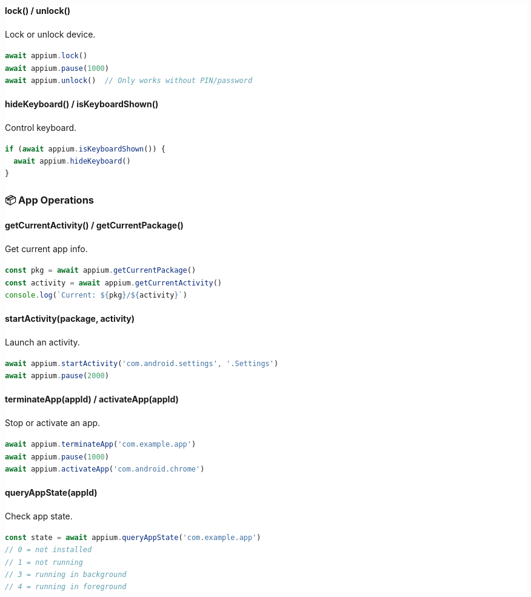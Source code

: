 #### lock() / unlock()
Lock or unlock device.

```javascript
await appium.lock()
await appium.pause(1000)
await appium.unlock()  // Only works without PIN/password
```

#### hideKeyboard() / isKeyboardShown()
Control keyboard.

```javascript
if (await appium.isKeyboardShown()) {
  await appium.hideKeyboard()
}
```

### 📦 App Operations

#### getCurrentActivity() / getCurrentPackage()
Get current app info.

```javascript
const pkg = await appium.getCurrentPackage()
const activity = await appium.getCurrentActivity()
console.log(`Current: ${pkg}/${activity}`)
```

#### startActivity(package, activity)
Launch an activity.

```javascript
await appium.startActivity('com.android.settings', '.Settings')
await appium.pause(2000)
```

#### terminateApp(appId) / activateApp(appId)
Stop or activate an app.

```javascript
await appium.terminateApp('com.example.app')
await appium.pause(1000)
await appium.activateApp('com.android.chrome')
```

#### queryAppState(appId)
Check app state.

```javascript
const state = await appium.queryAppState('com.example.app')
// 0 = not installed
// 1 = not running
// 3 = running in background
// 4 = running in foreground
```
